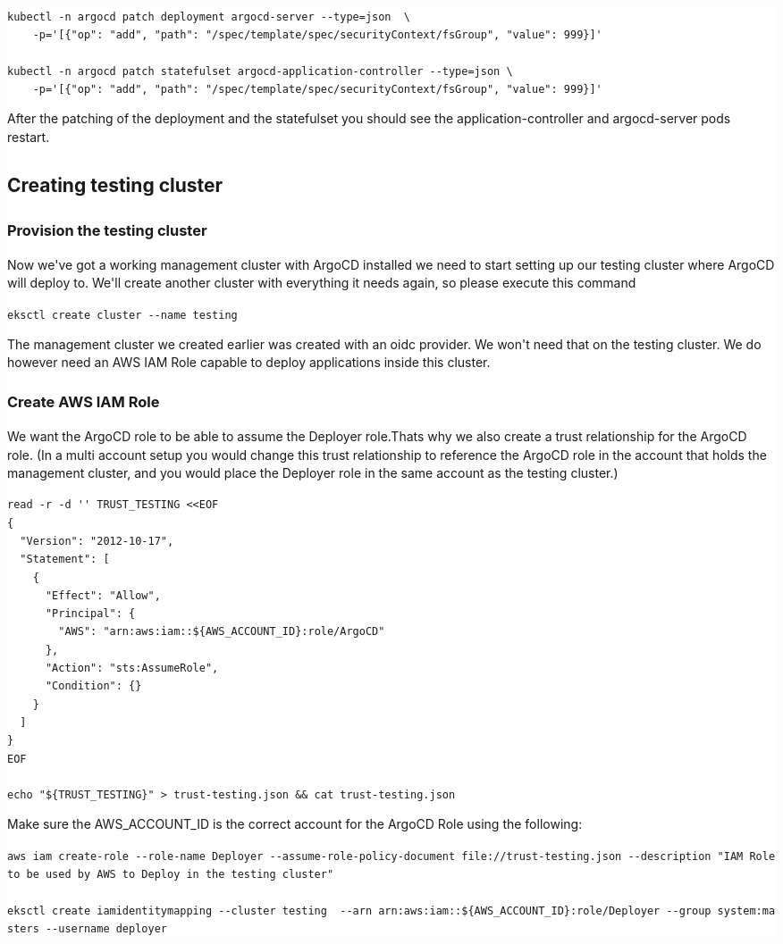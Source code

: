```
kubectl -n argocd patch deployment argocd-server --type=json  \
    -p='[{"op": "add", "path": "/spec/template/spec/securityContext/fsGroup", "value": 999}]'

kubectl -n argocd patch statefulset argocd-application-controller --type=json \
    -p='[{"op": "add", "path": "/spec/template/spec/securityContext/fsGroup", "value": 999}]'
```

After the patching of the deployment and the statefulset you should see
the application-controller and argocd-server pods restart.

## Creating testing cluster 

### Provision the testing cluster 

Now we've got a working management cluster with ArgoCD installed we need to start setting up our testing cluster where ArgoCD will deploy to. We'll create another cluster with everything it needs again, so please execute this command

`eksctl create cluster --name testing`

The management cluster we created earlier was created with an oidc provider. We won't need that on the testing cluster. We do however need an AWS IAM Role capable to deploy applications inside this cluster.

### Create AWS IAM Role 
We want the ArgoCD role to be able to assume the Deployer role.Thats why we also create a trust relationship for the ArgoCD role. (In a multi account setup you would change this trust relationship to reference the ArgoCD role in the account that holds the management cluster, and you would place the Deployer role in the same account as the testing cluster.)

```
read -r -d '' TRUST_TESTING <<EOF
{
  "Version": "2012-10-17",
  "Statement": [
    {
      "Effect": "Allow",
      "Principal": {
        "AWS": "arn:aws:iam::${AWS_ACCOUNT_ID}:role/ArgoCD"
      },
      "Action": "sts:AssumeRole",
      "Condition": {}
    }
  ]
}
EOF

echo "${TRUST_TESTING}" > trust-testing.json && cat trust-testing.json
```
Make sure the AWS_ACCOUNT_ID is the correct account for the ArgoCD Role using the following:

```
aws iam create-role --role-name Deployer --assume-role-policy-document file://trust-testing.json --description "IAM Role to be used by AWS to Deploy in the testing cluster"

eksctl create iamidentitymapping --cluster testing  --arn arn:aws:iam::${AWS_ACCOUNT_ID}:role/Deployer --group system:masters --username deployer
```
